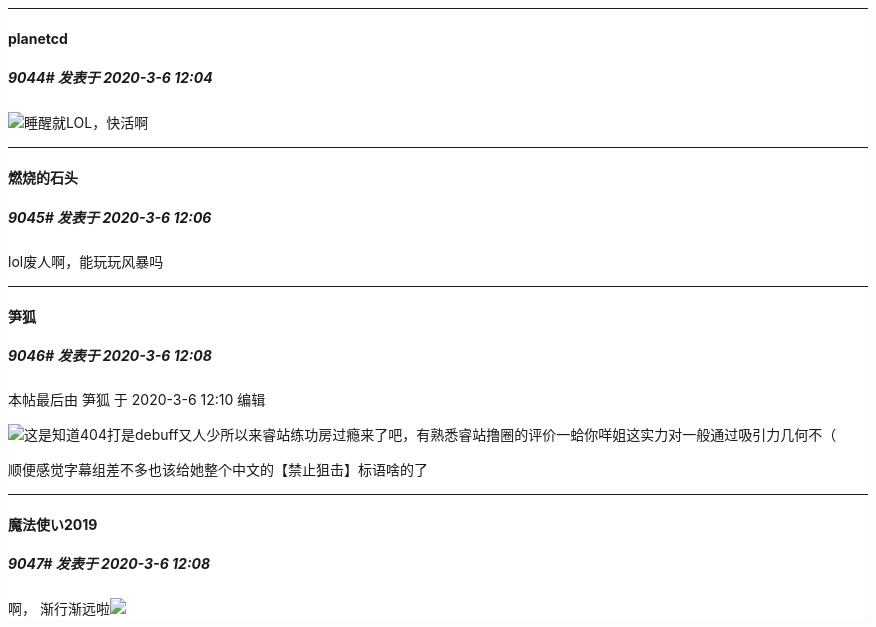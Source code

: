 





-----

####  planetcd  
##### 9044#       发表于 2020-3-6 12:04



<img src="https://static.saraba1st.com/image/smiley/face2017/067.png" referrerpolicy="no-referrer">睡醒就LOL，快活啊







-----

####  燃烧的石头  
##### 9045#       发表于 2020-3-6 12:06




lol废人啊，能玩玩风暴吗







-----

####  笋狐  
##### 9046#       发表于 2020-3-6 12:08



 本帖最后由 笋狐 于 2020-3-6 12:10 编辑 

<img src="https://static.saraba1st.com/image/smiley/face2017/067.png" referrerpolicy="no-referrer">这是知道404打是debuff又人少所以来睿站练功房过瘾来了吧，有熟悉睿站撸圈的评价一蛤你咩姐这实力对一般通过吸引力几何不（


顺便感觉字幕组差不多也该给她整个中文的【禁止狙击】标语啥的了








-----

####  魔法使い2019  
##### 9047#       发表于 2020-3-6 12:08




啊， 渐行渐远啦<img src="https://static.saraba1st.com/image/smiley/face2017/001.png" referrerpolicy="no-referrer">
